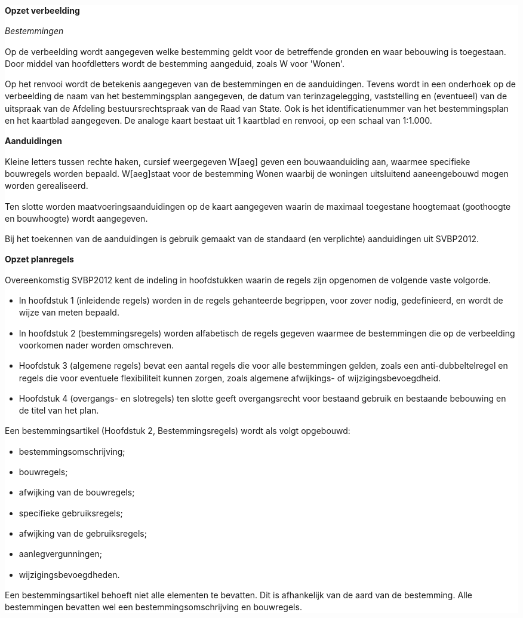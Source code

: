 **Opzet verbeelding**

*Bestemmingen*

Op de verbeelding wordt aangegeven welke bestemming geldt voor de betreffende gronden en waar bebouwing is toegestaan. Door middel van hoofdletters wordt de bestemming aangeduid, zoals W voor 'Wonen'.

Op het renvooi wordt de betekenis aangegeven van de bestemmingen en de aanduidingen. Tevens wordt in een onderhoek op de verbeelding de naam van het bestemmingsplan aangegeven, de datum van terinzagelegging, vaststelling en (eventueel) van de uitspraak van de Afdeling bestuursrechtspraak van de Raad van State. Ook is het identificatienummer van het bestemmingsplan en het kaartblad aangegeven. De analoge kaart bestaat uit 1 kaartblad en renvooi, op een schaal van 1:1\.000\.

**Aanduidingen**

Kleine letters tussen rechte haken, cursief weergegeven W\[aeg] geven een bouwaanduiding aan, waarmee specifieke bouwregels worden bepaald. W\[aeg]staat voor de bestemming Wonen waarbij de woningen uitsluitend aaneengebouwd mogen worden gerealiseerd.

Ten slotte worden maatvoeringsaanduidingen op de kaart aangegeven waarin de maximaal toegestane hoogtemaat (goothoogte en bouwhoogte) wordt aangegeven.

Bij het toekennen van de aanduidingen is gebruik gemaakt van de standaard (en verplichte) aanduidingen uit SVBP2012\.

**Opzet planregels**

Overeenkomstig SVBP2012 kent de indeling in hoofdstukken waarin de regels zijn opgenomen de volgende vaste volgorde.

* In hoofdstuk 1 (inleidende regels) worden in de regels gehanteerde begrippen, voor zover nodig, gedefinieerd, en wordt de wijze van meten bepaald.

* In hoofdstuk 2 (bestemmingsregels) worden alfabetisch de regels gegeven waarmee de bestemmingen die op de verbeelding voorkomen nader worden omschreven.

* Hoofdstuk 3 (algemene regels) bevat een aantal regels die voor alle bestemmingen gelden, zoals een anti\-dubbeltelregel en regels die voor eventuele flexibiliteit kunnen zorgen, zoals algemene afwijkings\- of wijzigingsbevoegdheid.

* Hoofdstuk 4 (overgangs\- en slotregels) ten slotte geeft overgangsrecht voor bestaand gebruik en bestaande bebouwing en de titel van het plan.

Een bestemmingsartikel (Hoofdstuk 2, Bestemmingsregels) wordt als volgt opgebouwd:

* bestemmingsomschrijving;

* bouwregels;

* afwijking van de bouwregels;

* specifieke gebruiksregels;

* afwijking van de gebruiksregels;

* aanlegvergunningen;

* wijzigingsbevoegdheden.

Een bestemmingsartikel behoeft niet alle elementen te bevatten. Dit is afhankelijk van de aard van de bestemming. Alle bestemmingen bevatten wel een bestemmingsomschrijving en bouwregels.
